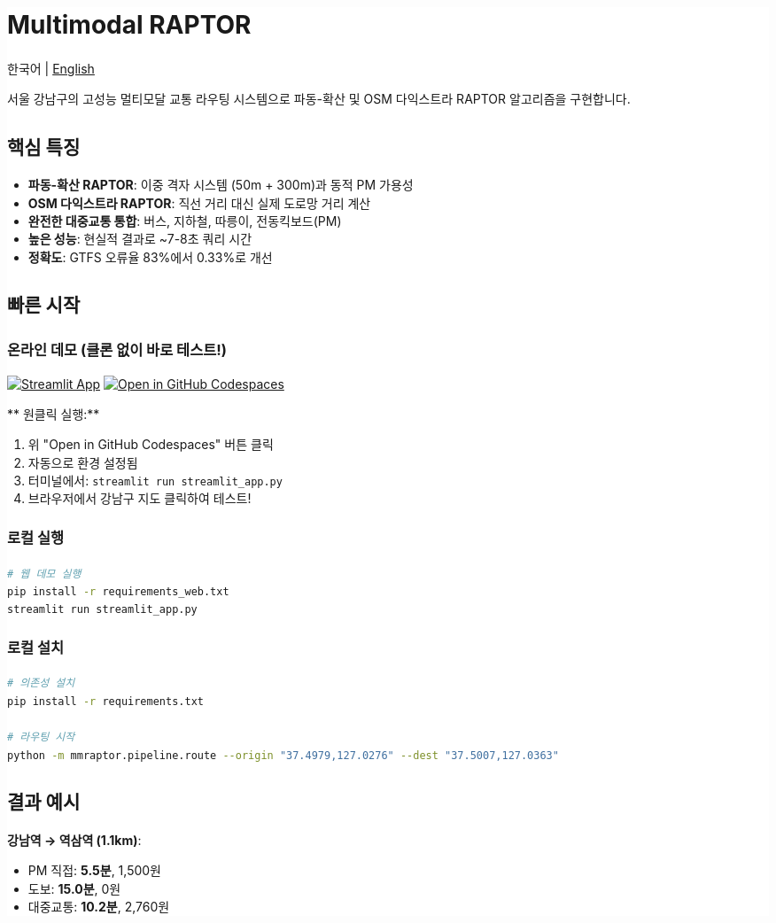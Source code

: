 # Multimodal RAPTOR

한국어 | [English](README_EN.md)

서울 강남구의 고성능 멀티모달 교통 라우팅 시스템으로 파동-확산 및 OSM 다익스트라 RAPTOR 알고리즘을 구현합니다.

##  핵심 특징

-  **파동-확산 RAPTOR**: 이중 격자 시스템 (50m + 300m)과 동적 PM 가용성
-  **OSM 다익스트라 RAPTOR**: 직선 거리 대신 실제 도로망 거리 계산
-  **완전한 대중교통 통합**: 버스, 지하철, 따릉이, 전동킥보드(PM)
-  **높은 성능**: 현실적 결과로 ~7-8초 쿼리 시간
-  **정확도**: GTFS 오류율 83%에서 0.33%로 개선

##  빠른 시작

###  온라인 데모 (클론 없이 바로 테스트!)

[![Streamlit App](https://static.streamlit.io/badges/streamlit_badge_black_white.svg)](https://share.streamlit.io/twtwtiwa05/multimodal-raptor/main/app.py)
[![Open in GitHub Codespaces](https://github.com/codespaces/badge.svg)](https://codespaces.new/twtwtiwa05/multimodal-raptor?quickstart=1)

** 원클릭 실행:**
1. 위 "Open in GitHub Codespaces" 버튼 클릭
2. 자동으로 환경 설정됨
3. 터미널에서: `streamlit run streamlit_app.py`
4. 브라우저에서 강남구 지도 클릭하여 테스트!

###  로컬 실행
```bash
# 웹 데모 실행
pip install -r requirements_web.txt
streamlit run streamlit_app.py
```

###  로컬 설치
```bash
# 의존성 설치
pip install -r requirements.txt

# 라우팅 시작
python -m mmraptor.pipeline.route --origin "37.4979,127.0276" --dest "37.5007,127.0363"
```

##  결과 예시

**강남역 → 역삼역 (1.1km)**:
-  PM 직접: **5.5분**, 1,500원
-  도보: **15.0분**, 0원  
-  대중교통: **10.2분**, 2,760원
